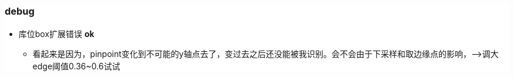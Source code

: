 ### debug

- 库位box扩展错误 **ok**

  - 看起来是因为，pinpoint变化到不可能的y轴点去了，变过去之后还没能被我识别。会不会由于下采样和取边缘点的影响，-->调大edge阈值0.36~0.6试试

